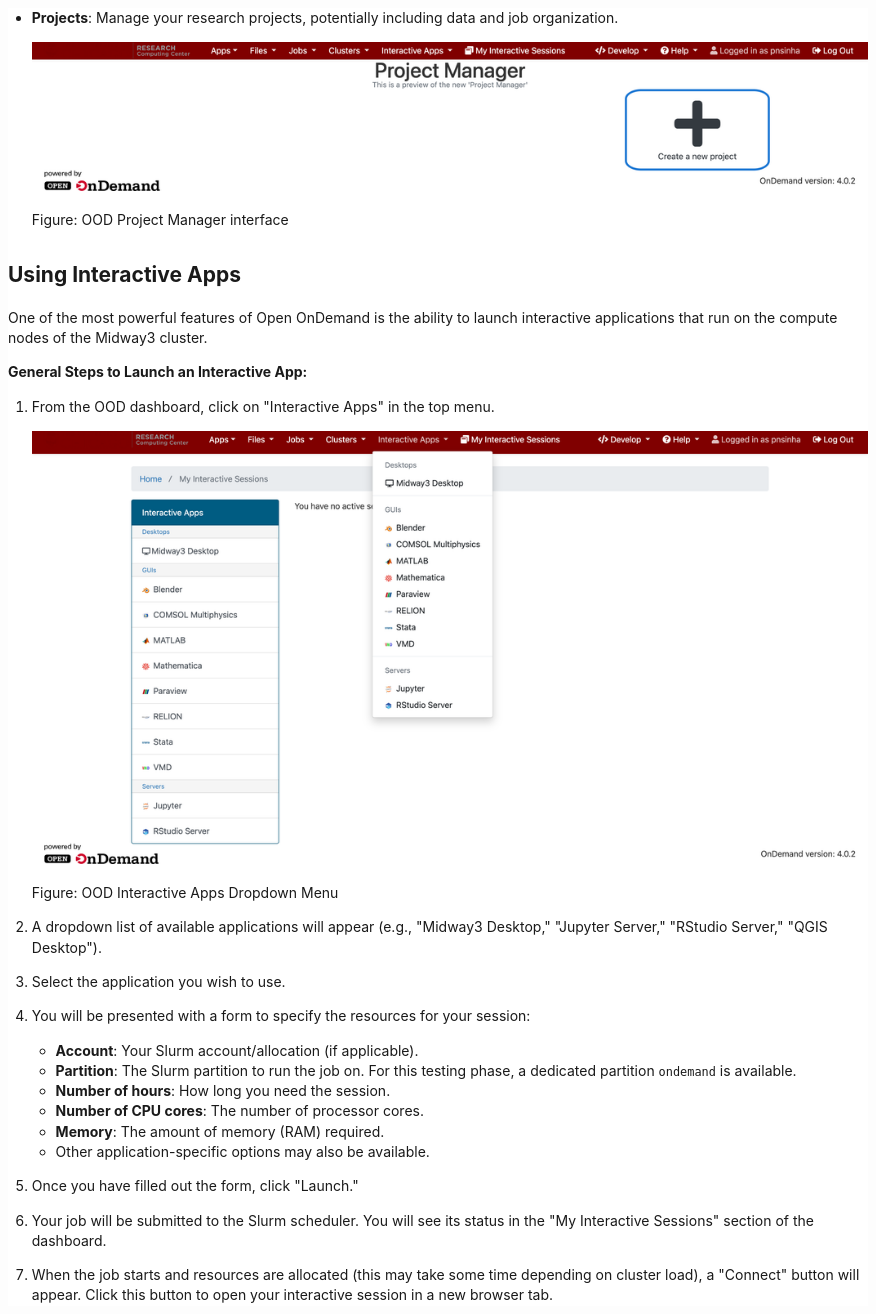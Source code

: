 * **Projects**: Manage your research projects, potentially including data and job organization.

  ![OOD Project Manager interface](images/project_manager.png)
  <div class="caption">Figure: OOD Project Manager interface</div>

## Using Interactive Apps

One of the most powerful features of Open OnDemand is the ability to launch interactive applications that run on the compute nodes of the Midway3 cluster.

**General Steps to Launch an Interactive App:**

1.  From the OOD dashboard, click on "Interactive Apps" in the top menu.

    ![OOD Interactive Apps Dropdown Menu](images/interactive_apps_menu.png)
    <div class="caption">Figure: OOD Interactive Apps Dropdown Menu</div>

2.  A dropdown list of available applications will appear (e.g., "Midway3 Desktop," "Jupyter Server," "RStudio Server," "QGIS Desktop").
3.  Select the application you wish to use.
4.  You will be presented with a form to specify the resources for your session:
    * **Account**: Your Slurm account/allocation (if applicable).
    * **Partition**: The Slurm partition to run the job on. For this testing phase, a dedicated partition `ondemand` is available.
    * **Number of hours**: How long you need the session.
    * **Number of CPU cores**: The number of processor cores.
    * **Memory**: The amount of memory (RAM) required.
    * Other application-specific options may also be available.
5.  Once you have filled out the form, click "Launch."
6.  Your job will be submitted to the Slurm scheduler. You will see its status in the "My Interactive Sessions" section of the dashboard.
7.  When the job starts and resources are allocated (this may take some time depending on cluster load), a "Connect" button will appear. Click this button to open your interactive session in a new browser tab.